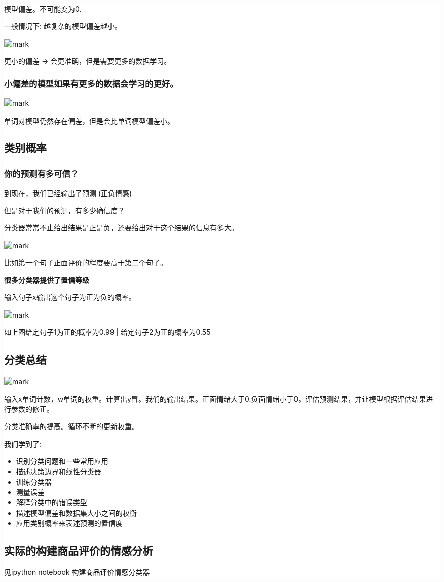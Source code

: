 模型偏差。不可能变为0.

一般情况下: 越复杂的模型偏差越小。

![mark](http://upload-images.jianshu.io/upload_images/1779926-0435ad8c33347742.png?imageMogr2/auto-orient/strip%7CimageView2/2/w/1240)

更小的偏差 -> 会更准确，但是需要更多的数据学习。

### 小偏差的模型如果有更多的数据会学习的更好。

![mark](http://upload-images.jianshu.io/upload_images/1779926-fac01142dd1ad391.png?imageMogr2/auto-orient/strip%7CimageView2/2/w/1240)

单词对模型仍然存在偏差，但是会比单词模型偏差小。

## 类别概率

### 你的预测有多可信？

到现在，我们已经输出了预测 (正负情感)

但是对于我们的预测，有多少确信度？

分类器常常不止给出结果是正是负，还要给出对于这个结果的信息有多大。

![mark](http://upload-images.jianshu.io/upload_images/1779926-2c03b51c69a00635.png?imageMogr2/auto-orient/strip%7CimageView2/2/w/1240)

比如第一个句子正面评价的程度要高于第二个句子。

**很多分类器提供了置信等级**

输入句子x输出这个句子为正为负的概率。

![mark](http://upload-images.jianshu.io/upload_images/1779926-4bcfdae8d44f7698.png?imageMogr2/auto-orient/strip%7CimageView2/2/w/1240)

如上图给定句子1为正的概率为0.99 | 给定句子2为正的概率为0.55

## 分类总结

![mark](http://upload-images.jianshu.io/upload_images/1779926-516860b6548d224b.png?imageMogr2/auto-orient/strip%7CimageView2/2/w/1240)

输入x单词计数，w单词的权重。计算出y冒。我们的输出结果。正面情绪大于0.负面情绪小于0。评估预测结果，并让模型根据评估结果进行参数的修正。

分类准确率的提高。循环不断的更新权重。

我们学到了:

- 识别分类问题和一些常用应用
- 描述决策边界和线性分类器
- 训练分类器
- 测量误差
- 解释分类中的错误类型
- 描述模型偏差和数据集大小之间的权衡
- 应用类别概率来表述预测的置信度

## 实际的构建商品评价的情感分析

见ipython notebook 构建商品评价情感分类器















